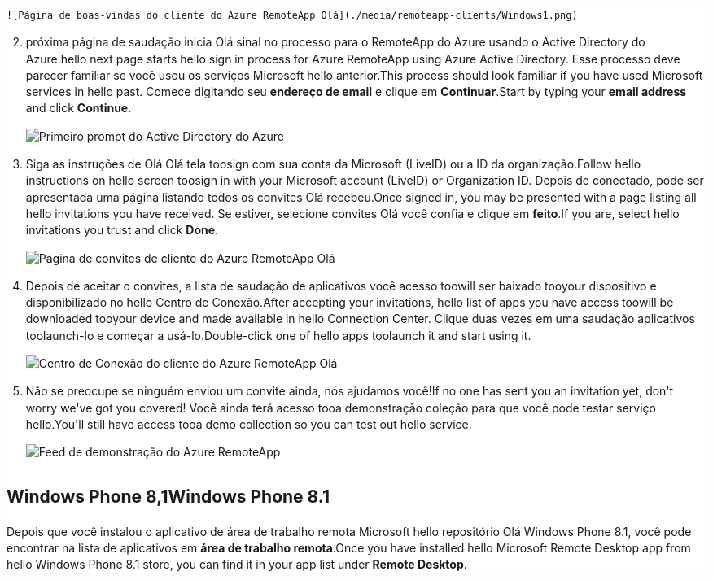     ![Página de boas-vindas do cliente do Azure RemoteApp Olá](./media/remoteapp-clients/Windows1.png)
2. <span data-ttu-id="e3207-199">próxima página de saudação inicia Olá sinal no processo para o RemoteApp do Azure usando o Active Directory do Azure.</span><span class="sxs-lookup"><span data-stu-id="e3207-199">hello next page starts hello sign in process for Azure RemoteApp using Azure Active Directory.</span></span> <span data-ttu-id="e3207-200">Esse processo deve parecer familiar se você usou os serviços Microsoft hello anterior.</span><span class="sxs-lookup"><span data-stu-id="e3207-200">This process should look familiar if you have used Microsoft services in hello past.</span></span> <span data-ttu-id="e3207-201">Comece digitando seu **endereço de email** e clique em **Continuar**.</span><span class="sxs-lookup"><span data-stu-id="e3207-201">Start by typing your **email address** and click **Continue**.</span></span>
   
    ![Primeiro prompt do Active Directory do Azure](./media/remoteapp-clients/Windows2.png)
3. <span data-ttu-id="e3207-203">Siga as instruções de Olá Olá tela toosign com sua conta da Microsoft (LiveID) ou a ID da organização.</span><span class="sxs-lookup"><span data-stu-id="e3207-203">Follow hello instructions on hello screen toosign in with your Microsoft account (LiveID) or Organization ID.</span></span> <span data-ttu-id="e3207-204">Depois de conectado, pode ser apresentada uma página listando todos os convites Olá recebeu.</span><span class="sxs-lookup"><span data-stu-id="e3207-204">Once signed in, you may be presented with a page listing all hello invitations you have received.</span></span> <span data-ttu-id="e3207-205">Se estiver, selecione convites Olá você confia e clique em **feito**.</span><span class="sxs-lookup"><span data-stu-id="e3207-205">If you are, select hello invitations you trust and click **Done**.</span></span>
   
    ![Página de convites de cliente do Azure RemoteApp Olá](./media/remoteapp-clients/Windows3.png)
4. <span data-ttu-id="e3207-207">Depois de aceitar o convites, a lista de saudação de aplicativos você acesso toowill ser baixado tooyour dispositivo e disponibilizado no hello Centro de Conexão.</span><span class="sxs-lookup"><span data-stu-id="e3207-207">After accepting your invitations, hello list of apps you have access toowill be downloaded tooyour device and made available in hello Connection Center.</span></span> <span data-ttu-id="e3207-208">Clique duas vezes em uma saudação aplicativos toolaunch-lo e começar a usá-lo.</span><span class="sxs-lookup"><span data-stu-id="e3207-208">Double-click one of hello apps toolaunch it and start using it.</span></span>
   
    ![Centro de Conexão do cliente do Azure RemoteApp Olá](./media/remoteapp-clients/Windows4.png)
5. <span data-ttu-id="e3207-210">Não se preocupe se ninguém enviou um convite ainda, nós ajudamos você!</span><span class="sxs-lookup"><span data-stu-id="e3207-210">If no one has sent you an invitation yet, don't worry we've got you covered!</span></span> <span data-ttu-id="e3207-211">Você ainda terá acesso tooa demonstração coleção para que você pode testar serviço hello.</span><span class="sxs-lookup"><span data-stu-id="e3207-211">You'll still have access tooa demo collection so you can test out hello service.</span></span>
   
    ![Feed de demonstração do Azure RemoteApp](./media/remoteapp-clients/Windows5.png)

## <a name="windows-phone-81"></a><span data-ttu-id="e3207-213">Windows Phone 8,1</span><span class="sxs-lookup"><span data-stu-id="e3207-213">Windows Phone 8.1</span></span>
<span data-ttu-id="e3207-214">Depois que você instalou o aplicativo de área de trabalho remota Microsoft hello repositório Olá Windows Phone 8.1, você pode encontrar na lista de aplicativos em **área de trabalho remota**.</span><span class="sxs-lookup"><span data-stu-id="e3207-214">Once you have installed hello Microsoft Remote Desktop app from hello Windows Phone 8.1 store, you can find it in your app list under **Remote Desktop**.</span></span>
